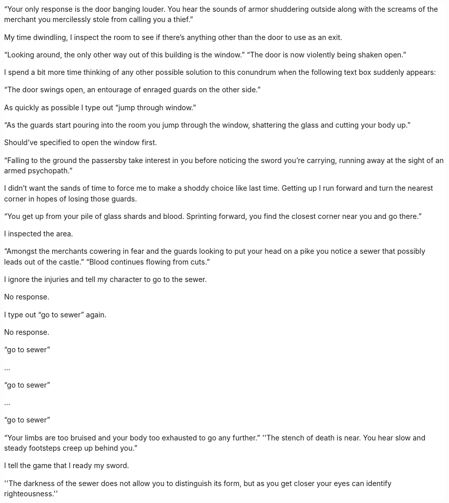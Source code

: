“Your only response is the door banging louder. You hear the sounds of armor shuddering outside along with the screams of the merchant you mercilessly stole from calling you a thief.”

My time dwindling, I inspect the room to see if there’s anything other than the door to use as an exit.

“Looking around, the only other way out of this building is the window.”
“The door is now violently being shaken open.”

I spend a bit more time thinking of any other possible solution to this conundrum when the following text box suddenly appears:

“The door swings open, an entourage of enraged guards on the other side.”

As quickly as possible I type out “jump through window.”

“As the guards start pouring into the room you jump through the window, shattering the glass and cutting your body up.”

Should’ve specified to open the window first.

“Falling to the ground the passersby take interest in you before noticing the sword you’re carrying, running away at the sight of an armed psychopath.”

I didn’t want the sands of time to force me to make a shoddy choice like last time. Getting up I run forward and turn the nearest corner in hopes of losing those guards.

“You get up from your pile of glass shards and blood. Sprinting forward, you find the closest corner near you and go there.”

I inspected the area.

“Amongst the merchants cowering in fear and the guards looking to put your head on a pike you notice a sewer that possibly leads out of the castle.”
“Blood continues flowing from cuts.”

I ignore the injuries and tell my character to go to the sewer.

No response.

I type out “go to sewer” again.

No response.

“go to sewer”

…

“go to sewer”

…

“go to sewer”

“Your limbs are too bruised and your body too exhausted to go any further.”
''The stench of death is near. You hear slow and steady footsteps creep up behind you.”

I tell the game that I ready my sword.

''The darkness of the sewer does not allow you to distinguish its form, but as you get closer your eyes can identify righteousness.''
